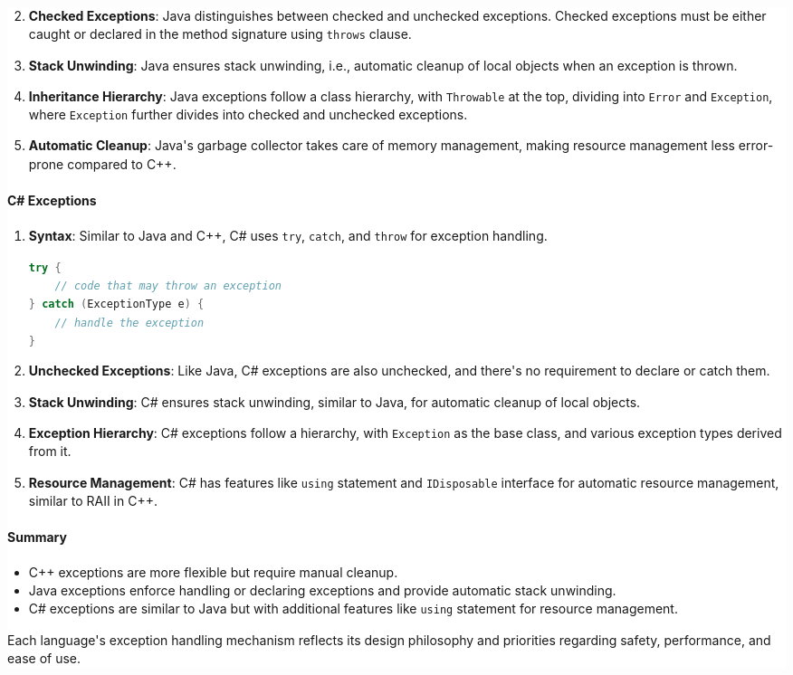 2. **Checked Exceptions**: Java distinguishes between checked and unchecked exceptions. Checked exceptions must be either caught or declared in the method signature using `throws` clause.

3. **Stack Unwinding**: Java ensures stack unwinding, i.e., automatic cleanup of local objects when an exception is thrown.

4. **Inheritance Hierarchy**: Java exceptions follow a class hierarchy, with `Throwable` at the top, dividing into `Error` and `Exception`, where `Exception` further divides into checked and unchecked exceptions.

5. **Automatic Cleanup**: Java's garbage collector takes care of memory management, making resource management less error-prone compared to C++.

#### C# Exceptions

1. **Syntax**: Similar to Java and C++, C# uses `try`, `catch`, and `throw` for exception handling.

   ```csharp
   try {
       // code that may throw an exception
   } catch (ExceptionType e) {
       // handle the exception
   }
   ```

2. **Unchecked Exceptions**: Like Java, C# exceptions are also unchecked, and there's no requirement to declare or catch them.

3. **Stack Unwinding**: C# ensures stack unwinding, similar to Java, for automatic cleanup of local objects.

4. **Exception Hierarchy**: C# exceptions follow a hierarchy, with `Exception` as the base class, and various exception types derived from it.

5. **Resource Management**: C# has features like `using` statement and `IDisposable` interface for automatic resource management, similar to RAII in C++.

#### Summary

* C++ exceptions are more flexible but require manual cleanup.
* Java exceptions enforce handling or declaring exceptions and provide automatic stack unwinding.
* C# exceptions are similar to Java but with additional features like `using` statement for resource management.
  
Each language's exception handling mechanism reflects its design philosophy and priorities regarding safety, performance, and ease of use.
